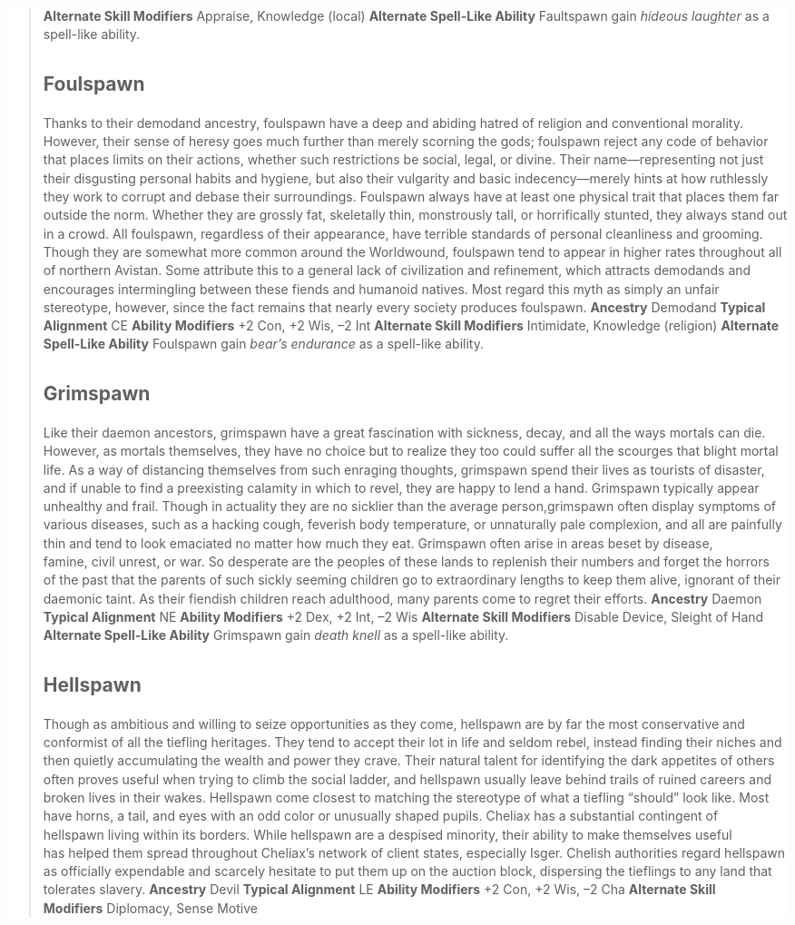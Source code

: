 > **Alternate Skill Modifiers** Appraise, Knowledge (local)
> **Alternate Spell-Like Ability** Faultspawn gain _hideous laughter_ as a spell-like ability.
> 
> ## Foulspawn
> Thanks to their demodand ancestry, foulspawn have a deep and abiding hatred of religion and conventional morality. However, their sense of heresy goes much further than merely scorning the gods; foulspawn reject any code of behavior that places limits on their actions, whether such restrictions be social, legal, or divine. Their name—representing not just their disgusting personal habits and hygiene, but also their vulgarity and basic indecency—merely hints at how ruthlessly they work to corrupt and debase their surroundings.
> Foulspawn always have at least one physical trait that places them far outside the norm. Whether they are grossly fat, skeletally thin, monstrously tall, or horrifically stunted, they always stand out in a crowd. All foulspawn, regardless of their appearance, have terrible standards of personal cleanliness and grooming.
> Though they are somewhat more common around the Worldwound, foulspawn tend to appear in higher rates throughout all of northern Avistan. Some attribute this to a general lack of civilization and refinement, which attracts demodands and encourages intermingling between these fiends and humanoid natives. Most regard this myth as simply an unfair stereotype, however, since the fact remains that nearly every society produces foulspawn.
> **Ancestry** Demodand
> **Typical Alignment** CE
> **Ability Modifiers** +2 Con, +2 Wis, –2 Int
> **Alternate Skill Modifiers** Intimidate, Knowledge (religion)
> **Alternate Spell-Like Ability** Foulspawn gain _bear’s endurance_ as a spell-like ability.
> 
> ## Grimspawn
> Like their daemon ancestors, grimspawn have a great fascination with sickness, decay, and all the ways mortals can die. However, as mortals themselves, they have no choice but to realize they too could suffer all the scourges that blight mortal life. As a way of distancing themselves from such enraging thoughts, grimspawn spend their lives as tourists of disaster, and if unable to find a preexisting calamity in which to revel, they are happy to lend a hand.
> Grimspawn typically appear unhealthy and frail. Though in actuality they are no sicklier than the average person,grimspawn often display symptoms of various diseases, such as a hacking cough, feverish body temperature, or unnaturally pale complexion, and all are painfully thin and tend to look emaciated no matter how much they eat.
> Grimspawn often arise in areas beset by disease, famine, civil unrest, or war. So desperate are the peoples of these lands to replenish their numbers and forget the horrors of the past that the parents of such sickly seeming children go to extraordinary lengths to keep them alive, ignorant of their daemonic taint. As their fiendish children reach adulthood, many parents come to regret their efforts.
> **Ancestry** Daemon
> **Typical Alignment** NE
> **Ability Modifiers** +2 Dex, +2 Int, –2 Wis
> **Alternate Skill Modifiers** Disable Device, Sleight of Hand
> **Alternate Spell-Like Ability** Grimspawn gain _death knell_ as a spell-like ability.
> 
> ## Hellspawn
> Though as ambitious and willing to seize opportunities as they come, hellspawn are by far the most conservative and conformist of all the tiefling heritages. They tend to accept their lot in life and seldom rebel, instead finding their niches and then quietly accumulating the wealth and power they crave. Their natural talent for identifying the dark appetites of others often proves useful when trying to climb the social ladder, and hellspawn usually leave behind trails of ruined careers and broken lives in their wakes.
> Hellspawn come closest to matching the stereotype of what a tiefling “should” look like. Most have horns, a tail, and eyes with an odd color or unusually shaped pupils.
> Cheliax has a substantial contingent of hellspawn living within its borders. While hellspawn are a despised minority, their ability to make themselves useful has helped them spread throughout Cheliax’s network of client states, especially Isger. Chelish authorities regard hellspawn as officially expendable and scarcely hesitate to put them up on the auction block, dispersing the tieflings to any land that tolerates slavery.
> **Ancestry** Devil
> **Typical Alignment** LE
> **Ability Modifiers** +2 Con, +2 Wis, –2 Cha
> **Alternate Skill Modifiers** Diplomacy, Sense Motive